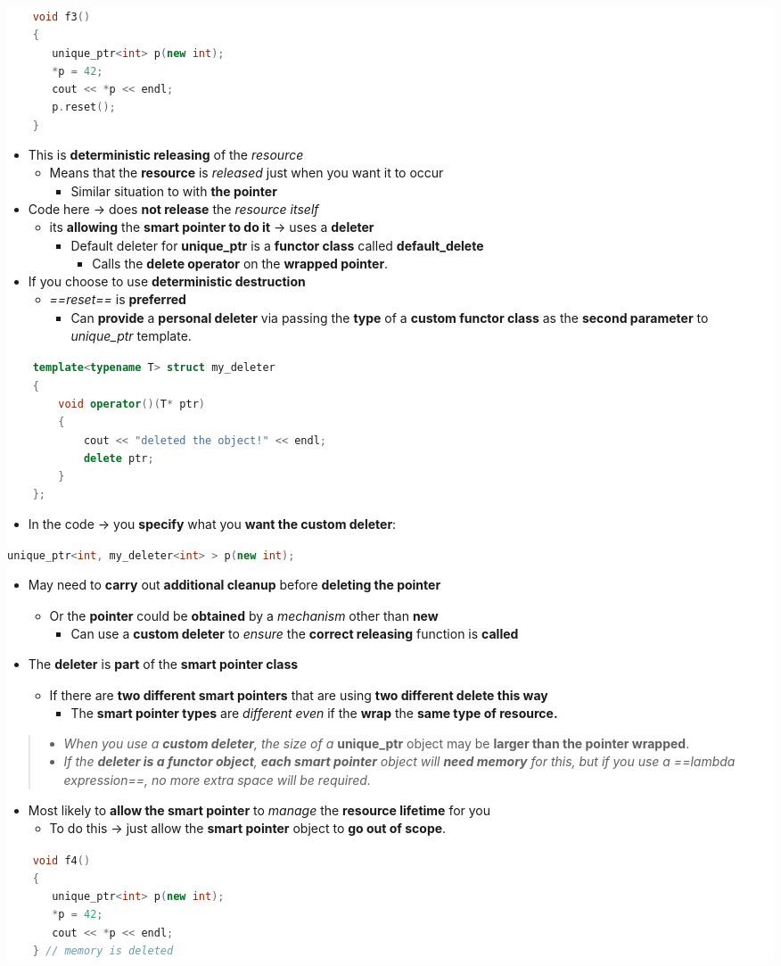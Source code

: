```c++
    void f3() 
    { 
       unique_ptr<int> p(new int); 
       *p = 42; 
       cout << *p << endl; 
       p.reset(); 
    }
```

- This is **deterministic releasing** of the *resource*
  - Means that the **resource** is *released* just when you want it to occur
    - Similar situation to with **the pointer**
- Code here $\to$ does **not release** the *resource itself*
  - its **allowing** the **smart pointer to do it** $\to$ uses a **deleter**
    - Default deleter for **unique_ptr** is a **functor class** called **default_delete**
      - Calls the **delete operator** on the **wrapped pointer**.
- If you choose to use **deterministic destruction**
  - *==reset==* is **preferred** 
    - Can **provide** a **personal deleter**  via passing the **type** of a **custom functor class** as the **second parameter** to *unique_ptr* template.

```c++
    template<typename T> struct my_deleter 
    { 
        void operator()(T* ptr)  
        { 
            cout << "deleted the object!" << endl; 
            delete ptr; 
        } 
    };
```

- In the code $\to$ you **specify** what you **want the custom deleter**:

```c++
unique_ptr<int, my_deleter<int> > p(new int);
```

- May need to **carry** out **additional cleanup** before **deleting the pointer**
  - Or the **pointer** could be **obtained** by a *mechanism* other than **new**
    - Can use a **custom deleter** to *ensure* the **correct releasing** function is **called**

- The **deleter** is **part** of the **smart pointer class**
  - If there are **two different smart pointers** that are using **two different delete this way**
    - The **smart pointer types** are *different even* if the **wrap** the **same type of resource.**

> - *When you use a **custom deleter**, the size of a* **unique_ptr** object may be **larger than the pointer wrapped**. 
> - *If the **deleter is a functor object**, **each smart pointer** object will **need memory** for this, but if you use a ==lambda expression==, no more extra space will be required.*

- Most likely to **allow the smart pointer** to *manage* the **resource lifetime** for you
  - To do this $\to$ just allow the **smart pointer** object to **go out of scope**.

```c++
    void f4() 
    { 
       unique_ptr<int> p(new int); 
       *p = 42; 
       cout << *p << endl; 
    } // memory is deleted
```
